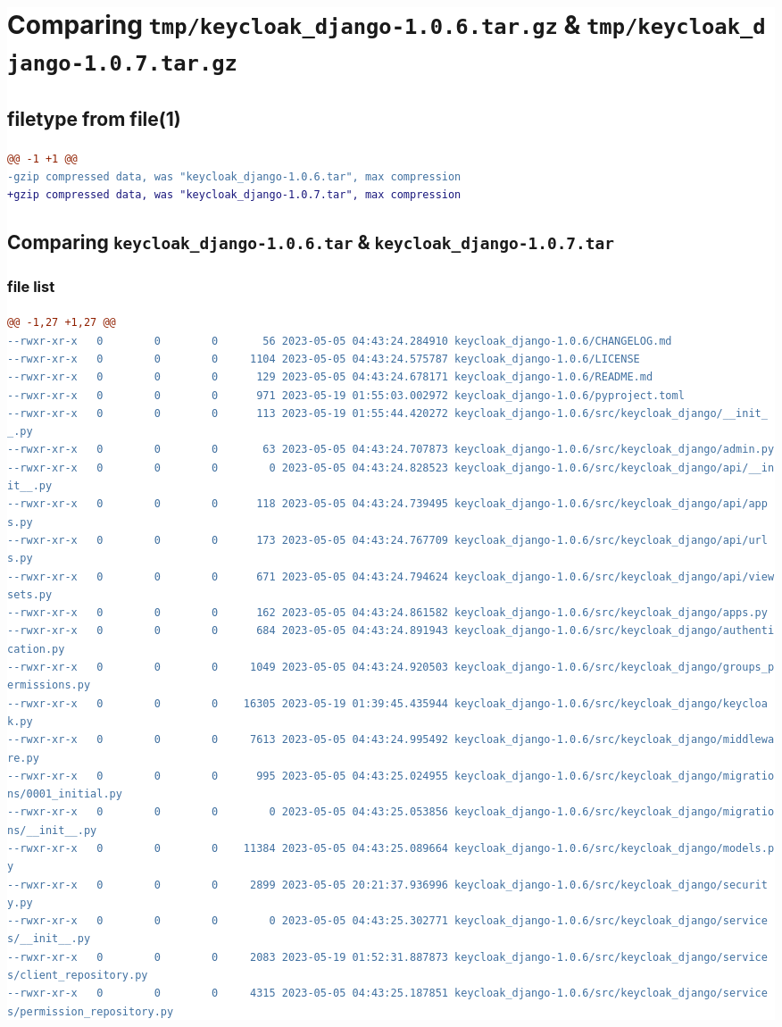 # Comparing `tmp/keycloak_django-1.0.6.tar.gz` & `tmp/keycloak_django-1.0.7.tar.gz`

## filetype from file(1)

```diff
@@ -1 +1 @@
-gzip compressed data, was "keycloak_django-1.0.6.tar", max compression
+gzip compressed data, was "keycloak_django-1.0.7.tar", max compression
```

## Comparing `keycloak_django-1.0.6.tar` & `keycloak_django-1.0.7.tar`

### file list

```diff
@@ -1,27 +1,27 @@
--rwxr-xr-x   0        0        0       56 2023-05-05 04:43:24.284910 keycloak_django-1.0.6/CHANGELOG.md
--rwxr-xr-x   0        0        0     1104 2023-05-05 04:43:24.575787 keycloak_django-1.0.6/LICENSE
--rwxr-xr-x   0        0        0      129 2023-05-05 04:43:24.678171 keycloak_django-1.0.6/README.md
--rwxr-xr-x   0        0        0      971 2023-05-19 01:55:03.002972 keycloak_django-1.0.6/pyproject.toml
--rwxr-xr-x   0        0        0      113 2023-05-19 01:55:44.420272 keycloak_django-1.0.6/src/keycloak_django/__init__.py
--rwxr-xr-x   0        0        0       63 2023-05-05 04:43:24.707873 keycloak_django-1.0.6/src/keycloak_django/admin.py
--rwxr-xr-x   0        0        0        0 2023-05-05 04:43:24.828523 keycloak_django-1.0.6/src/keycloak_django/api/__init__.py
--rwxr-xr-x   0        0        0      118 2023-05-05 04:43:24.739495 keycloak_django-1.0.6/src/keycloak_django/api/apps.py
--rwxr-xr-x   0        0        0      173 2023-05-05 04:43:24.767709 keycloak_django-1.0.6/src/keycloak_django/api/urls.py
--rwxr-xr-x   0        0        0      671 2023-05-05 04:43:24.794624 keycloak_django-1.0.6/src/keycloak_django/api/viewsets.py
--rwxr-xr-x   0        0        0      162 2023-05-05 04:43:24.861582 keycloak_django-1.0.6/src/keycloak_django/apps.py
--rwxr-xr-x   0        0        0      684 2023-05-05 04:43:24.891943 keycloak_django-1.0.6/src/keycloak_django/authentication.py
--rwxr-xr-x   0        0        0     1049 2023-05-05 04:43:24.920503 keycloak_django-1.0.6/src/keycloak_django/groups_permissions.py
--rwxr-xr-x   0        0        0    16305 2023-05-19 01:39:45.435944 keycloak_django-1.0.6/src/keycloak_django/keycloak.py
--rwxr-xr-x   0        0        0     7613 2023-05-05 04:43:24.995492 keycloak_django-1.0.6/src/keycloak_django/middleware.py
--rwxr-xr-x   0        0        0      995 2023-05-05 04:43:25.024955 keycloak_django-1.0.6/src/keycloak_django/migrations/0001_initial.py
--rwxr-xr-x   0        0        0        0 2023-05-05 04:43:25.053856 keycloak_django-1.0.6/src/keycloak_django/migrations/__init__.py
--rwxr-xr-x   0        0        0    11384 2023-05-05 04:43:25.089664 keycloak_django-1.0.6/src/keycloak_django/models.py
--rwxr-xr-x   0        0        0     2899 2023-05-05 20:21:37.936996 keycloak_django-1.0.6/src/keycloak_django/security.py
--rwxr-xr-x   0        0        0        0 2023-05-05 04:43:25.302771 keycloak_django-1.0.6/src/keycloak_django/services/__init__.py
--rwxr-xr-x   0        0        0     2083 2023-05-19 01:52:31.887873 keycloak_django-1.0.6/src/keycloak_django/services/client_repository.py
--rwxr-xr-x   0        0        0     4315 2023-05-05 04:43:25.187851 keycloak_django-1.0.6/src/keycloak_django/services/permission_repository.py
```